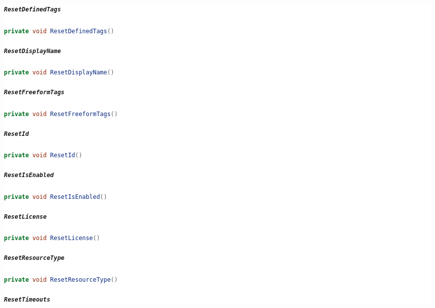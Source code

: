 
##### `ResetDefinedTags` <a name="ResetDefinedTags" id="rhizo-co-terraform-provider-oci.stackMonitoringConfig.StackMonitoringConfig.resetDefinedTags"></a>

```csharp
private void ResetDefinedTags()
```

##### `ResetDisplayName` <a name="ResetDisplayName" id="rhizo-co-terraform-provider-oci.stackMonitoringConfig.StackMonitoringConfig.resetDisplayName"></a>

```csharp
private void ResetDisplayName()
```

##### `ResetFreeformTags` <a name="ResetFreeformTags" id="rhizo-co-terraform-provider-oci.stackMonitoringConfig.StackMonitoringConfig.resetFreeformTags"></a>

```csharp
private void ResetFreeformTags()
```

##### `ResetId` <a name="ResetId" id="rhizo-co-terraform-provider-oci.stackMonitoringConfig.StackMonitoringConfig.resetId"></a>

```csharp
private void ResetId()
```

##### `ResetIsEnabled` <a name="ResetIsEnabled" id="rhizo-co-terraform-provider-oci.stackMonitoringConfig.StackMonitoringConfig.resetIsEnabled"></a>

```csharp
private void ResetIsEnabled()
```

##### `ResetLicense` <a name="ResetLicense" id="rhizo-co-terraform-provider-oci.stackMonitoringConfig.StackMonitoringConfig.resetLicense"></a>

```csharp
private void ResetLicense()
```

##### `ResetResourceType` <a name="ResetResourceType" id="rhizo-co-terraform-provider-oci.stackMonitoringConfig.StackMonitoringConfig.resetResourceType"></a>

```csharp
private void ResetResourceType()
```

##### `ResetTimeouts` <a name="ResetTimeouts" id="rhizo-co-terraform-provider-oci.stackMonitoringConfig.StackMonitoringConfig.resetTimeouts"></a>
